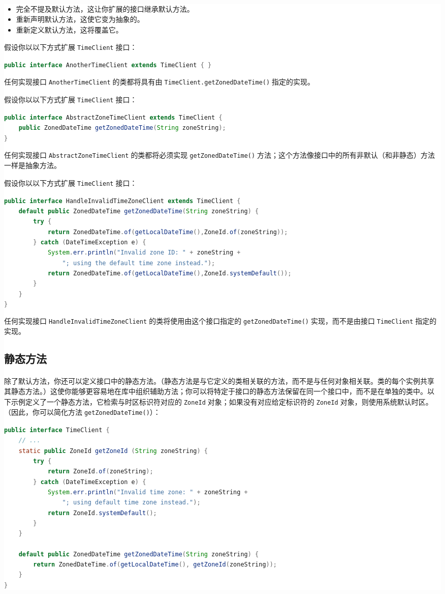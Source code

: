 - 完全不提及默认方法，这让你扩展的接口继承默认方法。
- 重新声明默认方法，这使它变为抽象的。
- 重新定义默认方法，这将覆盖它。

假设你以以下方式扩展 `TimeClient` 接口：

```java
public interface AnotherTimeClient extends TimeClient { }

```

任何实现接口 `AnotherTimeClient` 的类都将具有由 `TimeClient.getZonedDateTime()` 指定的实现。

假设你以以下方式扩展 `TimeClient` 接口：

```java
public interface AbstractZoneTimeClient extends TimeClient {
    public ZonedDateTime getZonedDateTime(String zoneString);
}

```

任何实现接口 `AbstractZoneTimeClient` 的类都将必须实现 `getZonedDateTime()` 方法；这个方法像接口中的所有非默认（和非静态）方法一样是抽象方法。

假设你以以下方式扩展 `TimeClient` 接口：

```java
public interface HandleInvalidTimeZoneClient extends TimeClient {
    default public ZonedDateTime getZonedDateTime(String zoneString) {
        try {
            return ZonedDateTime.of(getLocalDateTime(),ZoneId.of(zoneString));
        } catch (DateTimeException e) {
            System.err.println("Invalid zone ID: " + zoneString +
                "; using the default time zone instead.");
            return ZonedDateTime.of(getLocalDateTime(),ZoneId.systemDefault());
        }
    }
}

```

任何实现接口 `HandleInvalidTimeZoneClient` 的类将使用由这个接口指定的 `getZonedDateTime()` 实现，而不是由接口 `TimeClient` 指定的实现。

## 静态方法

除了默认方法，你还可以定义接口中的静态方法。（静态方法是与它定义的类相关联的方法，而不是与任何对象相关联。类的每个实例共享其静态方法。）这使你能够更容易地在库中组织辅助方法；你可以将特定于接口的静态方法保留在同一个接口中，而不是在单独的类中。以下示例定义了一个静态方法，它检索与时区标识符对应的 `ZoneId` 对象；如果没有对应给定标识符的 `ZoneId` 对象，则使用系统默认时区。（因此，你可以简化方法 `getZonedDateTime()`）：

```java
public interface TimeClient {
    // ...
    static public ZoneId getZoneId (String zoneString) {
        try {
            return ZoneId.of(zoneString);
        } catch (DateTimeException e) {
            System.err.println("Invalid time zone: " + zoneString +
                "; using default time zone instead.");
            return ZoneId.systemDefault();
        }
    }

    default public ZonedDateTime getZonedDateTime(String zoneString) {
        return ZonedDateTime.of(getLocalDateTime(), getZoneId(zoneString));
    }
}

```
